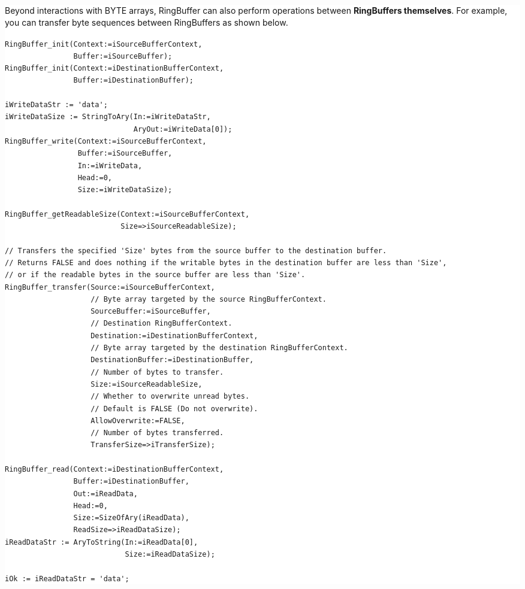 Beyond interactions with BYTE arrays, RingBuffer can also perform operations between **RingBuffers themselves**.
For example, you can transfer byte sequences between RingBuffers as shown below.

```iecst
RingBuffer_init(Context:=iSourceBufferContext,
                Buffer:=iSourceBuffer);
RingBuffer_init(Context:=iDestinationBufferContext,
                Buffer:=iDestinationBuffer);

iWriteDataStr := 'data';
iWriteDataSize := StringToAry(In:=iWriteDataStr,
                              AryOut:=iWriteData[0]);
RingBuffer_write(Context:=iSourceBufferContext,
                 Buffer:=iSourceBuffer,
                 In:=iWriteData,
                 Head:=0,
                 Size:=iWriteDataSize);

RingBuffer_getReadableSize(Context:=iSourceBufferContext,
                           Size=>iSourceReadableSize);

// Transfers the specified 'Size' bytes from the source buffer to the destination buffer.
// Returns FALSE and does nothing if the writable bytes in the destination buffer are less than 'Size',
// or if the readable bytes in the source buffer are less than 'Size'.
RingBuffer_transfer(Source:=iSourceBufferContext,
                    // Byte array targeted by the source RingBufferContext.
                    SourceBuffer:=iSourceBuffer,
                    // Destination RingBufferContext.
                    Destination:=iDestinationBufferContext,
                    // Byte array targeted by the destination RingBufferContext.
                    DestinationBuffer:=iDestinationBuffer,
                    // Number of bytes to transfer.
                    Size:=iSourceReadableSize,
                    // Whether to overwrite unread bytes.
                    // Default is FALSE (Do not overwrite).
                    AllowOverwrite:=FALSE,
                    // Number of bytes transferred.
                    TransferSize=>iTransferSize);
                    
RingBuffer_read(Context:=iDestinationBufferContext,
                Buffer:=iDestinationBuffer,
                Out:=iReadData,
                Head:=0,
                Size:=SizeOfAry(iReadData),
                ReadSize=>iReadDataSize);
iReadDataStr := AryToString(In:=iReadData[0],
                            Size:=iReadDataSize);

iOk := iReadDataStr = 'data';
```
